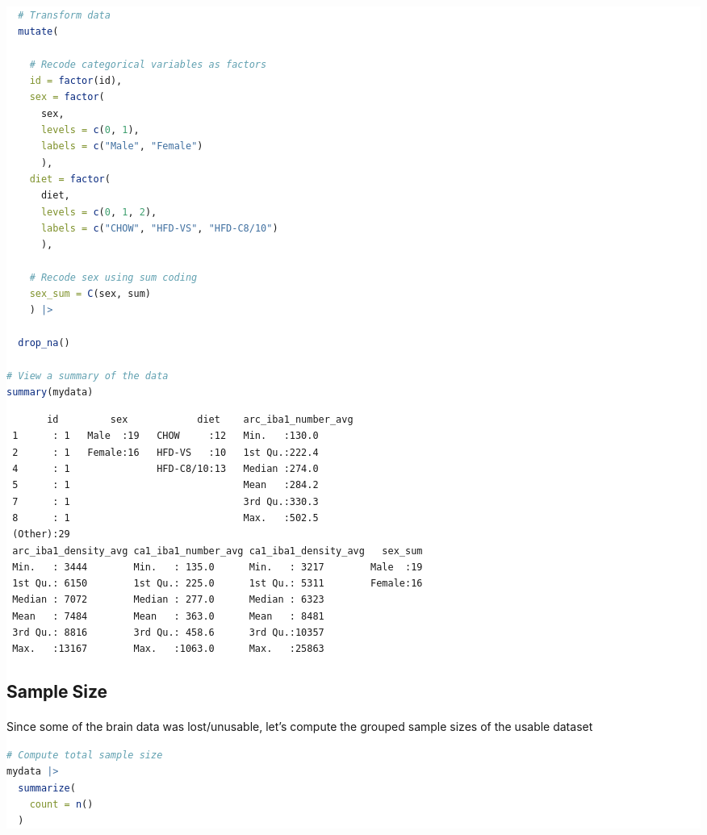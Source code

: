 ``` r
  # Transform data
  mutate(
  
    # Recode categorical variables as factors
    id = factor(id),
    sex = factor(
      sex,
      levels = c(0, 1),
      labels = c("Male", "Female")
      ),
    diet = factor(
      diet,
      levels = c(0, 1, 2),
      labels = c("CHOW", "HFD-VS", "HFD-C8/10")
      ),
    
    # Recode sex using sum coding
    sex_sum = C(sex, sum)
    ) |>
  
  drop_na()

# View a summary of the data
summary(mydata)
```

           id         sex            diet    arc_iba1_number_avg
     1      : 1   Male  :19   CHOW     :12   Min.   :130.0      
     2      : 1   Female:16   HFD-VS   :10   1st Qu.:222.4      
     4      : 1               HFD-C8/10:13   Median :274.0      
     5      : 1                              Mean   :284.2      
     7      : 1                              3rd Qu.:330.3      
     8      : 1                              Max.   :502.5      
     (Other):29                                                 
     arc_iba1_density_avg ca1_iba1_number_avg ca1_iba1_density_avg   sex_sum  
     Min.   : 3444        Min.   : 135.0      Min.   : 3217        Male  :19  
     1st Qu.: 6150        1st Qu.: 225.0      1st Qu.: 5311        Female:16  
     Median : 7072        Median : 277.0      Median : 6323                   
     Mean   : 7484        Mean   : 363.0      Mean   : 8481                   
     3rd Qu.: 8816        3rd Qu.: 458.6      3rd Qu.:10357                   
     Max.   :13167        Max.   :1063.0      Max.   :25863                   
                                                                              

## Sample Size

Since some of the brain data was lost/unusable, let’s compute the
grouped sample sizes of the usable dataset

``` r
# Compute total sample size
mydata |> 
  summarize(
    count = n()
  )
```
